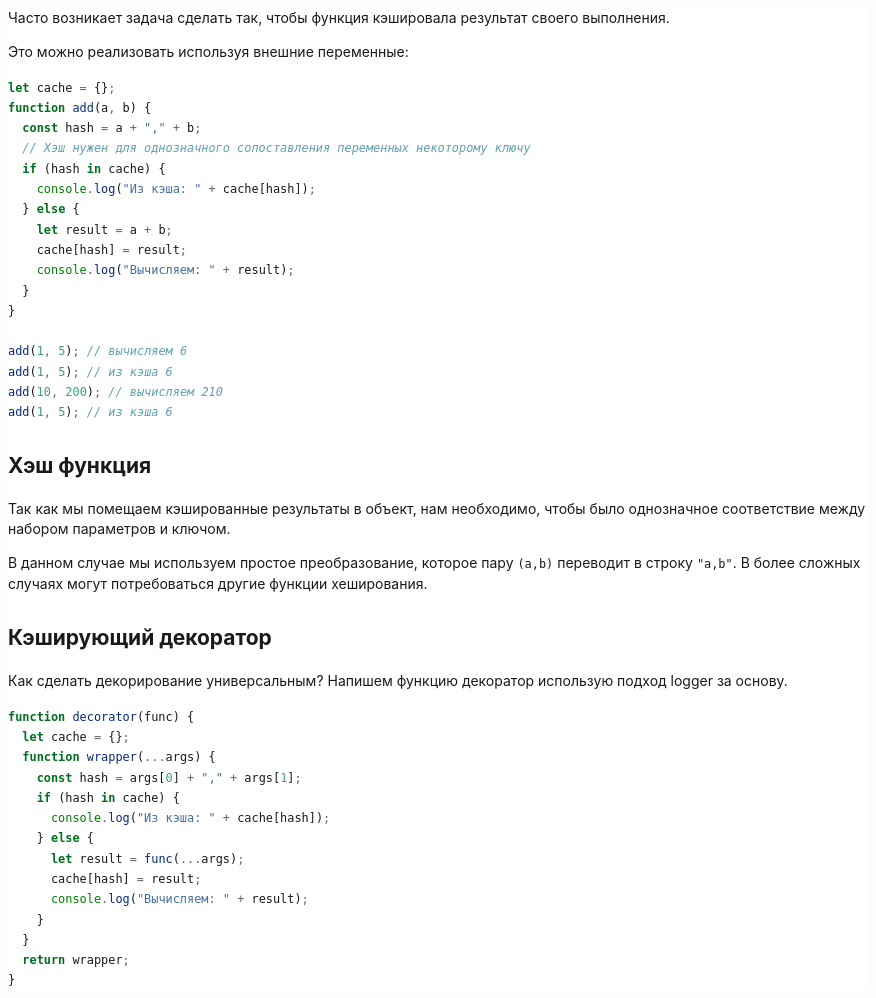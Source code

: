 Часто возникает задача сделать так, чтобы функция кэшировала результат своего выполнения.

Это можно реализовать используя внешние переменные:

```js
let cache = {};
function add(a, b) {
  const hash = a + "," + b;
  // Хэш нужен для однозначного сопоставления переменных некоторому ключу
  if (hash in cache) {
    console.log("Из кэша: " + cache[hash]);
  } else {
    let result = a + b;
    cache[hash] = result;
    console.log("Вычисляем: " + result);
  }
}

add(1, 5); // вычисляем 6
add(1, 5); // из кэша 6
add(10, 200); // вычисляем 210
add(1, 5); // из кэша 6
```

## Хэш функция

Так как мы помещаем кэшированные результаты в объект, нам необходимо, чтобы было однозначное соответствие между набором параметров и ключом.

В данном случае мы используем простое преобразование, которое пару `(a,b)` переводит в строку `"a,b"`. В более сложных случаях могут потребоваться другие функции хеширования.

## Кэширующий декоратор

Как сделать декорирование универсальным? Напишем функцию декоратор использую подход logger за основу.

```js
function decorator(func) {
  let cache = {};
  function wrapper(...args) {
    const hash = args[0] + "," + args[1];
    if (hash in cache) {
      console.log("Из кэша: " + cache[hash]);
    } else {
      let result = func(...args);
      cache[hash] = result;
      console.log("Вычисляем: " + result);
    }
  }
  return wrapper;
}
```
